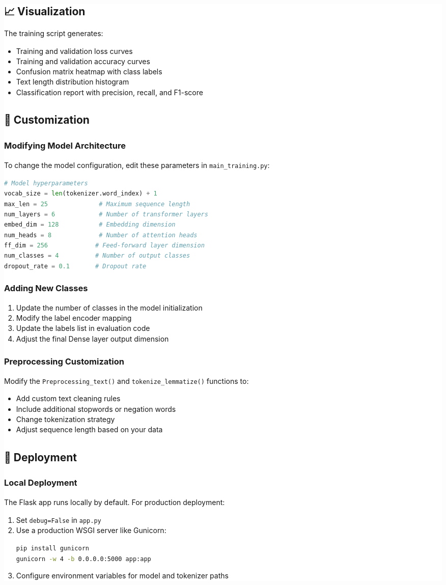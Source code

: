 ## 📈 Visualization

The training script generates:
- Training and validation loss curves
- Training and validation accuracy curves
- Confusion matrix heatmap with class labels
- Text length distribution histogram
- Classification report with precision, recall, and F1-score

## 🔧 Customization

### Modifying Model Architecture

To change the model configuration, edit these parameters in `main_training.py`:

```python
# Model hyperparameters
vocab_size = len(tokenizer.word_index) + 1
max_len = 25              # Maximum sequence length
num_layers = 6            # Number of transformer layers
embed_dim = 128           # Embedding dimension
num_heads = 8             # Number of attention heads
ff_dim = 256             # Feed-forward layer dimension
num_classes = 4          # Number of output classes
dropout_rate = 0.1       # Dropout rate
```

### Adding New Classes

1. Update the number of classes in the model initialization
2. Modify the label encoder mapping
3. Update the labels list in evaluation code
4. Adjust the final Dense layer output dimension

### Preprocessing Customization

Modify the `Preprocessing_text()` and `tokenize_lemmatize()` functions to:
- Add custom text cleaning rules
- Include additional stopwords or negation words
- Change tokenization strategy
- Adjust sequence length based on your data

## 🚀 Deployment

### Local Deployment
The Flask app runs locally by default. For production deployment:

1. Set `debug=False` in `app.py`
2. Use a production WSGI server like Gunicorn:
   ```bash
   pip install gunicorn
   gunicorn -w 4 -b 0.0.0.0:5000 app:app
   ```
3. Configure environment variables for model and tokenizer paths
